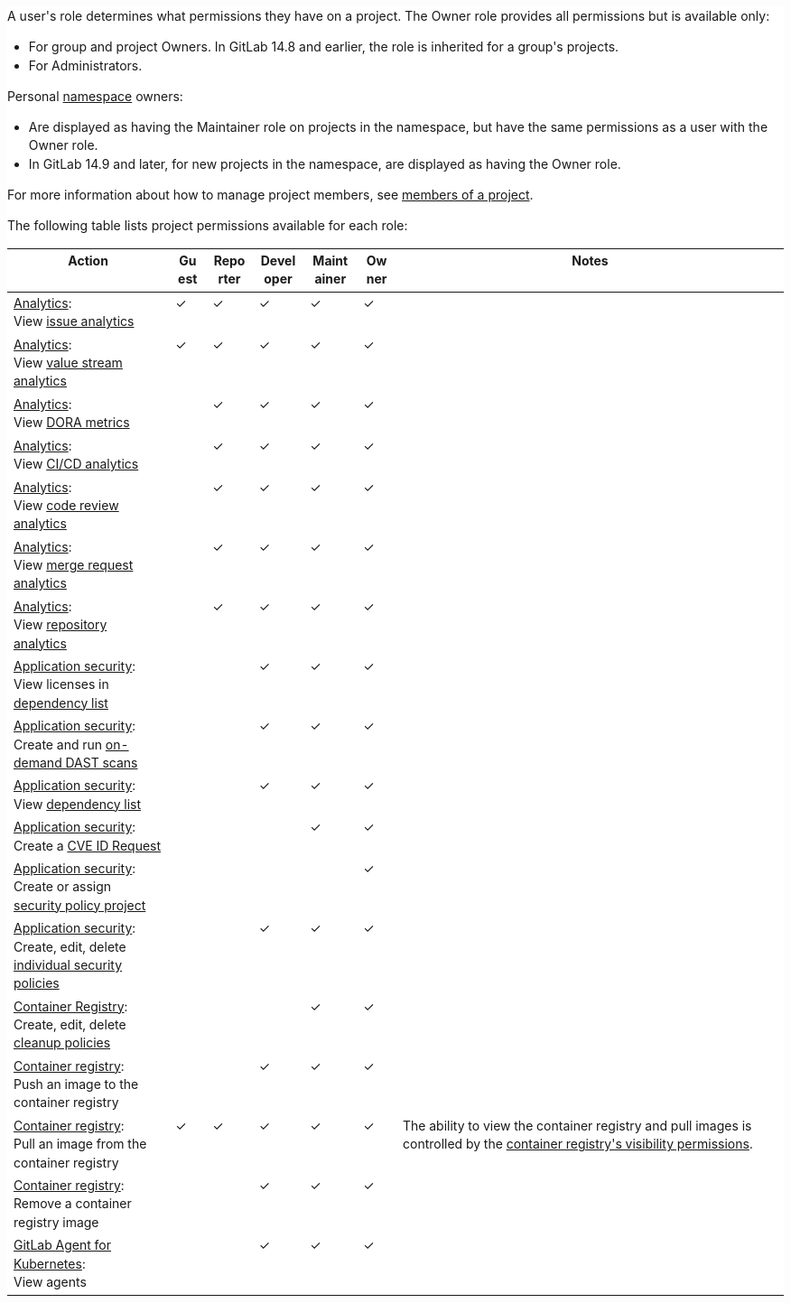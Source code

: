 A user's role determines what permissions they have on a project. The Owner role provides all permissions but is
available only:

- For group and project Owners. In GitLab 14.8 and earlier, the role is inherited for a group's projects.
- For Administrators.

Personal [namespace](namespace/index.md) owners:

- Are displayed as having the Maintainer role on projects in the namespace, but have the same permissions as a user with the Owner role.
- In GitLab 14.9 and later, for new projects in the namespace, are displayed as having the Owner role.

For more information about how to manage project members, see
[members of a project](project/members/index.md).

The following table lists project permissions available for each role:



| Action                                                                                                                                                                                       | Guest | Reporter | Developer | Maintainer | Owner | Notes |
|----------------------------------------------------------------------------------------------------------------------------------------------------------------------------------------------|-------|----------|-----------|------------|-------|-------|
| [Analytics](analytics/index.md):<br>View [issue analytics](analytics/issue_analytics.md)                                                                                                     | ✓     | ✓        | ✓         | ✓          | ✓     |       |
| [Analytics](analytics/index.md):<br>View [value stream analytics](group/value_stream_analytics/index.md)                                                                                     | ✓     | ✓        | ✓         | ✓          | ✓     |       |
| [Analytics](analytics/index.md):<br>View [DORA metrics](analytics/ci_cd_analytics.md)                                                                                                        |       | ✓        | ✓         | ✓          | ✓     |       |
| [Analytics](analytics/index.md):<br>View [CI/CD analytics](analytics/ci_cd_analytics.md)                                                                                                     |       | ✓        | ✓         | ✓          | ✓     |       |
| [Analytics](analytics/index.md):<br>View [code review analytics](analytics/code_review_analytics.md)                                                                                         |       | ✓        | ✓         | ✓          | ✓     |       |
| [Analytics](analytics/index.md):<br>View [merge request analytics](analytics/merge_request_analytics.md)                                                                                     |       | ✓        | ✓         | ✓          | ✓     |       |
| [Analytics](analytics/index.md):<br>View [repository analytics](analytics/repository_analytics.md)                                                                                           |       | ✓        | ✓         | ✓          | ✓     |       |
| [Application security](application_security/index.md):<br>View licenses in [dependency list](application_security/dependency_list/index.md)                                                  |       |          | ✓         | ✓          | ✓     |       |
| [Application security](application_security/index.md):<br>Create and run [on-demand DAST scans](application_security/dast/on-demand_scan.md)                                                 |       |          | ✓         | ✓          | ✓     |       |
| [Application security](application_security/index.md):<br>View [dependency list](application_security/dependency_list/index.md)                                                              |       |          | ✓         | ✓          | ✓     |       |
| [Application security](application_security/index.md):<br>Create a [CVE ID Request](application_security/cve_id_request.md)                                                                  |       |          |           | ✓          | ✓     |       |
| [Application security](application_security/index.md):<br>Create or assign [security policy project](application_security/policies/index.md)                                                 |       |          |           |            | ✓     |       |
| [Application security](application_security/index.md):<br>Create, edit, delete [individual security policies](application_security/policies/index.md)                                        |       |          | ✓         | ✓          | ✓     |       |
| [Container Registry](packages/container_registry/index.md):<br>Create, edit, delete [cleanup policies](packages/container_registry/delete_container_registry_images.md#use-a-cleanup-policy) |       |          |           | ✓          | ✓     |       |
| [Container registry](packages/container_registry/index.md):<br>Push an image to the container registry                                                                                       |       |          | ✓         | ✓          | ✓     |       |
| [Container registry](packages/container_registry/index.md):<br>Pull an image from the container registry                                                                                     | ✓     | ✓        | ✓         | ✓          | ✓     | The ability to view the container registry and pull images is controlled by the [container registry's visibility permissions](packages/container_registry/index.md#container-registry-visibility-permissions). |
| [Container registry](packages/container_registry/index.md):<br>Remove a container registry image                                                                                             |       |          | ✓         | ✓          | ✓     |       |
| [GitLab Agent for Kubernetes](clusters/agent/index.md):<br>View agents                                                                                                                       |       |          | ✓         | ✓          | ✓     |       |